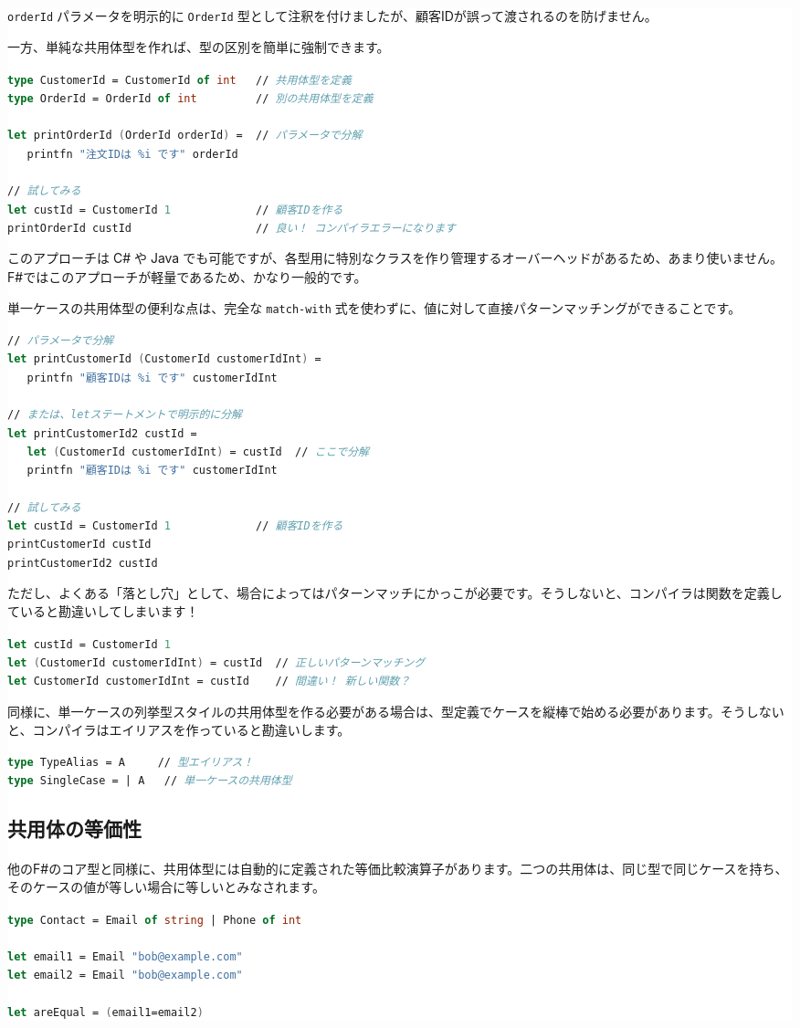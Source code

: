 `orderId` パラメータを明示的に `OrderId` 型として注釈を付けましたが、顧客IDが誤って渡されるのを防げません。

一方、単純な共用体型を作れば、型の区別を簡単に強制できます。

```fsharp
type CustomerId = CustomerId of int   // 共用体型を定義 
type OrderId = OrderId of int         // 別の共用体型を定義 

let printOrderId (OrderId orderId) =  // パラメータで分解
   printfn "注文IDは %i です" orderId

// 試してみる
let custId = CustomerId 1             // 顧客IDを作る
printOrderId custId                   // 良い！ コンパイラエラーになります
```

このアプローチは C# や Java でも可能ですが、各型用に特別なクラスを作り管理するオーバーヘッドがあるため、あまり使いません。F#ではこのアプローチが軽量であるため、かなり一般的です。

単一ケースの共用体型の便利な点は、完全な `match-with` 式を使わずに、値に対して直接パターンマッチングができることです。

```fsharp
// パラメータで分解
let printCustomerId (CustomerId customerIdInt) =     
   printfn "顧客IDは %i です" customerIdInt

// または、letステートメントで明示的に分解
let printCustomerId2 custId =     
   let (CustomerId customerIdInt) = custId  // ここで分解
   printfn "顧客IDは %i です" customerIdInt

// 試してみる
let custId = CustomerId 1             // 顧客IDを作る
printCustomerId custId                   
printCustomerId2 custId                   
```

ただし、よくある「落とし穴」として、場合によってはパターンマッチにかっこが必要です。そうしないと、コンパイラは関数を定義していると勘違いしてしまいます！

```fsharp
let custId = CustomerId 1                
let (CustomerId customerIdInt) = custId  // 正しいパターンマッチング
let CustomerId customerIdInt = custId    // 間違い！ 新しい関数？
```

同様に、単一ケースの列挙型スタイルの共用体型を作る必要がある場合は、型定義でケースを縦棒で始める必要があります。そうしないと、コンパイラはエイリアスを作っていると勘違いします。

```fsharp
type TypeAlias = A     // 型エイリアス！
type SingleCase = | A   // 単一ケースの共用体型
```


## 共用体の等価性

他のF#のコア型と同様に、共用体型には自動的に定義された等価比較演算子があります。二つの共用体は、同じ型で同じケースを持ち、そのケースの値が等しい場合に等しいとみなされます。

```fsharp
type Contact = Email of string | Phone of int

let email1 = Email "bob@example.com"
let email2 = Email "bob@example.com"

let areEqual = (email1=email2)
```
